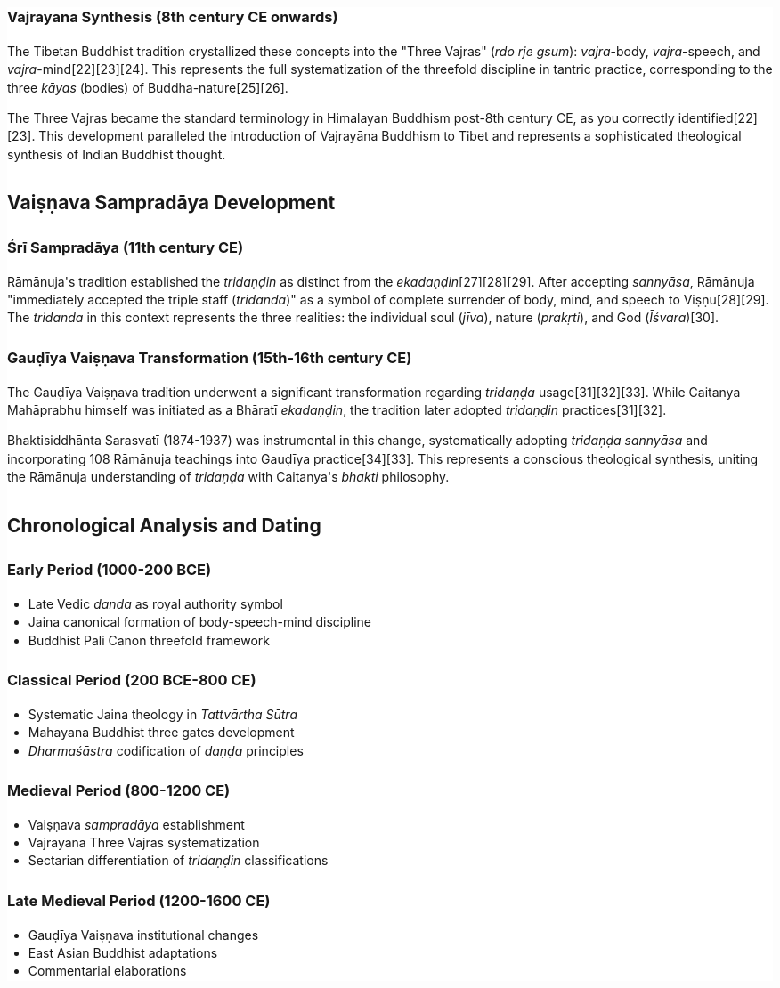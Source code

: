 ### **Vajrayana Synthesis (8th century CE onwards)**

The Tibetan Buddhist tradition crystallized these concepts into the "Three Vajras" (*rdo rje gsum*): *vajra*-body, *vajra*-speech, and *vajra*-mind[22][23][24]. This represents the full systematization of the threefold discipline in tantric practice, corresponding to the three *kāyas* (bodies) of Buddha-nature[25][26].

The Three Vajras became the standard terminology in Himalayan Buddhism post-8th century CE, as you correctly identified[22][23]. This development paralleled the introduction of Vajrayāna Buddhism to Tibet and represents a sophisticated theological synthesis of Indian Buddhist thought.

## **Vaiṣṇava Sampradāya Development**

### **Śrī Sampradāya (11th century CE)**

Rāmānuja's tradition established the *tridaṇḍin* as distinct from the *ekadaṇḍin*[27][28][29]. After accepting *sannyāsa*, Rāmānuja "immediately accepted the triple staff (*tridanda*)" as a symbol of complete surrender of body, mind, and speech to Viṣṇu[28][29]. The *tridanda* in this context represents the three realities: the individual soul (*jīva*), nature (*prakṛti*), and God (*Īśvara*)[30].

### **Gauḍīya Vaiṣṇava Transformation (15th-16th century CE)**

The Gauḍīya Vaiṣṇava tradition underwent a significant transformation regarding *tridaṇḍa* usage[31][32][33]. While Caitanya Mahāprabhu himself was initiated as a Bhāratī *ekadaṇḍin*, the tradition later adopted *tridaṇḍin* practices[31][32].

Bhaktisiddhānta Sarasvatī (1874-1937) was instrumental in this change, systematically adopting *tridaṇḍa sannyāsa* and incorporating 108 Rāmānuja teachings into Gauḍīya practice[34][33]. This represents a conscious theological synthesis, uniting the Rāmānuja understanding of *tridaṇḍa* with Caitanya's *bhakti* philosophy.

## **Chronological Analysis and Dating**

### **Early Period (1000-200 BCE)**
- Late Vedic *danda* as royal authority symbol
- Jaina canonical formation of body-speech-mind discipline
- Buddhist Pali Canon threefold framework

### **Classical Period (200 BCE-800 CE)**
- Systematic Jaina theology in *Tattvārtha Sūtra*
- Mahayana Buddhist three gates development
- *Dharmaśāstra* codification of *daṇḍa* principles

### **Medieval Period (800-1200 CE)**
- Vaiṣṇava *sampradāya* establishment
- Vajrayāna Three Vajras systematization
- Sectarian differentiation of *tridaṇḍin* classifications

### **Late Medieval Period (1200-1600 CE)**
- Gauḍīya Vaiṣṇava institutional changes
- East Asian Buddhist adaptations
- Commentarial elaborations
